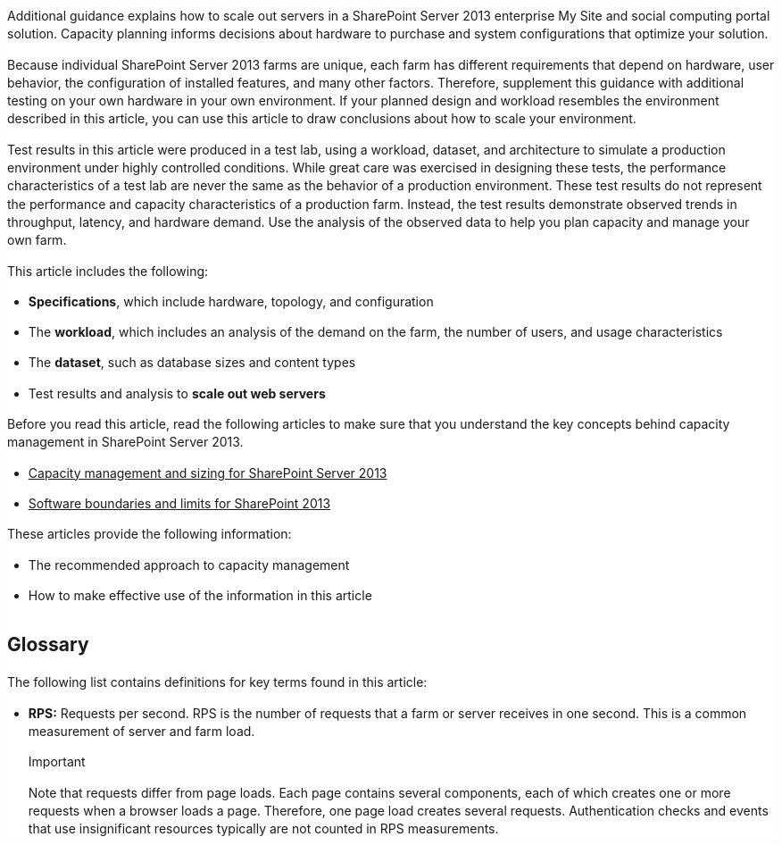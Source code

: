 Additional guidance explains how to scale out servers in a SharePoint Server 2013 enterprise My Site and social computing portal solution. Capacity planning informs decisions about hardware to purchase and system configurations that optimize your solution.
  
Because individual SharePoint Server 2013 farms are unique, each farm has different requirements that depend on hardware, user behavior, the configuration of installed features, and many other factors. Therefore, supplement this guidance with additional testing on your own hardware in your own environment. If your planned design and workload resembles the environment described in this article, you can use this article to draw conclusions about how to scale your environment.
  
Test results in this article were produced in a test lab, using a workload, dataset, and architecture to simulate a production environment under highly controlled conditions. While great care was exercised in designing these tests, the performance characteristics of a test lab are never the same as the behavior of a production environment. These test results do not represent the performance and capacity characteristics of a production farm. Instead, the test results demonstrate observed trends in throughput, latency, and hardware demand. Use the analysis of the observed data to help you plan capacity and manage your own farm.
  
This article includes the following:
  
- **Specifications**, which include hardware, topology, and configuration
    
- The **workload**, which includes an analysis of the demand on the farm, the number of users, and usage characteristics
    
- The **dataset**, such as database sizes and content types
    
- Test results and analysis to **scale out web servers**
    
Before you read this article, read the following articles to make sure that you understand the key concepts behind capacity management in SharePoint Server 2013. 
  
- [Capacity management and sizing for SharePoint Server 2013](capacity-management-and-sizing-for-sharepoint-server-2013.md)
    
- [Software boundaries and limits for SharePoint 2013](../install/software-boundaries-and-limits.md)
    
These articles provide the following information:
  
- The recommended approach to capacity management
    
- How to make effective use of the information in this article
    
## Glossary
<a name="glossary"> </a>

The following list contains definitions for key terms found in this article:
  
- **RPS:** Requests per second. RPS is the number of requests that a farm or server receives in one second. This is a common measurement of server and farm load. 
    
    > [!IMPORTANT]
    > Note that requests differ from page loads. Each page contains several components, each of which creates one or more requests when a browser loads a page. Therefore, one page load creates several requests. Authentication checks and events that use insignificant resources typically are not counted in RPS measurements. 
  